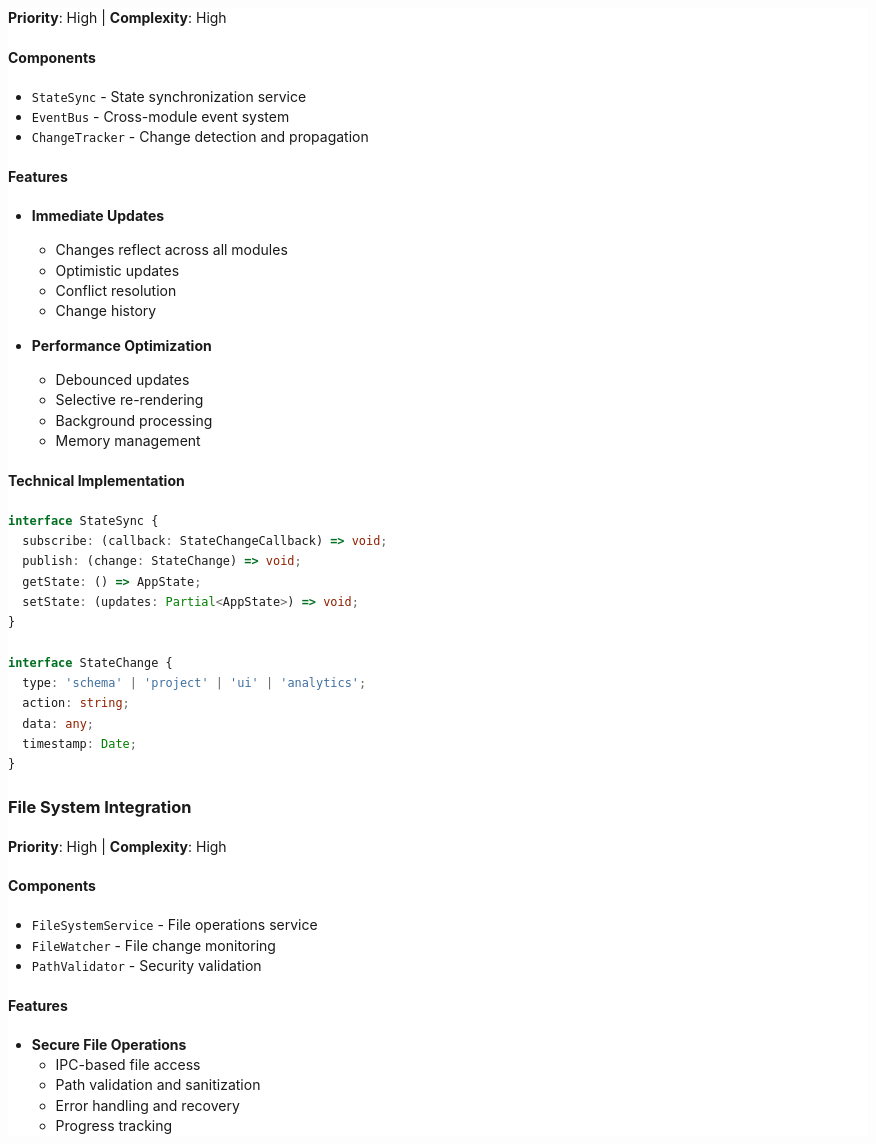 **Priority**: High | **Complexity**: High

#### **Components**

- `StateSync` - State synchronization service
- `EventBus` - Cross-module event system
- `ChangeTracker` - Change detection and propagation

#### **Features**

- **Immediate Updates**
  - Changes reflect across all modules
  - Optimistic updates
  - Conflict resolution
  - Change history

- **Performance Optimization**
  - Debounced updates
  - Selective re-rendering
  - Background processing
  - Memory management

#### **Technical Implementation**

```typescript
interface StateSync {
  subscribe: (callback: StateChangeCallback) => void;
  publish: (change: StateChange) => void;
  getState: () => AppState;
  setState: (updates: Partial<AppState>) => void;
}

interface StateChange {
  type: 'schema' | 'project' | 'ui' | 'analytics';
  action: string;
  data: any;
  timestamp: Date;
}
```

### **File System Integration**

**Priority**: High | **Complexity**: High

#### **Components**

- `FileSystemService` - File operations service
- `FileWatcher` - File change monitoring
- `PathValidator` - Security validation

#### **Features**

- **Secure File Operations**
  - IPC-based file access
  - Path validation and sanitization
  - Error handling and recovery
  - Progress tracking
